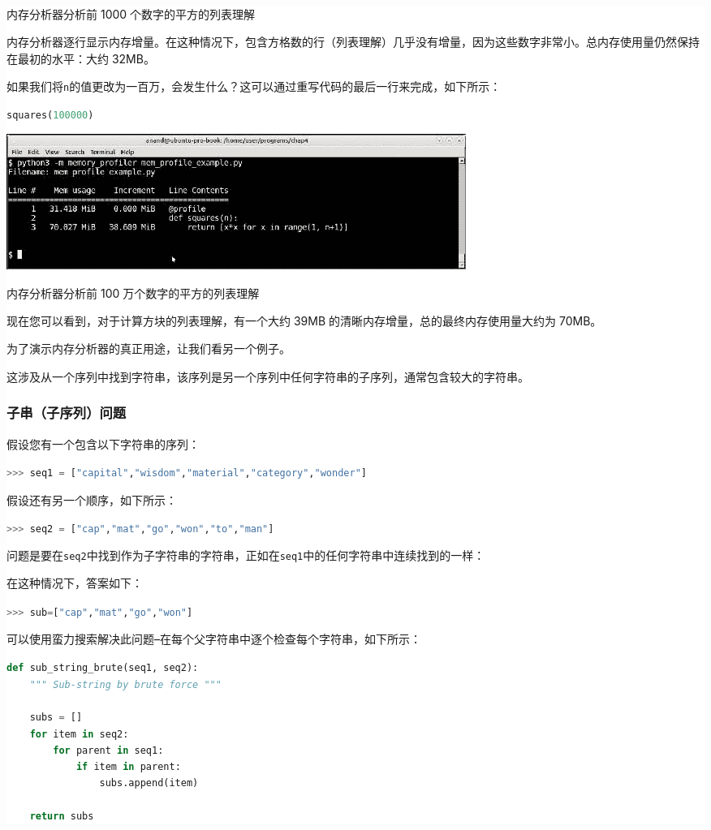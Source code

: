 内存分析器分析前 1000 个数字的平方的列表理解

内存分析器逐行显示内存增量。在这种情况下，包含方格数的行（列表理解）几乎没有增量，因为这些数字非常小。总内存使用量仍然保持在最初的水平：大约 32MB。

如果我们将`n`的值更改为一百万，会发生什么？这可以通过重写代码的最后一行来完成，如下所示：

```py
squares(100000)
```

![Memory profiler](img/image00426.jpeg)

内存分析器分析前 100 万个数字的平方的列表理解

现在您可以看到，对于计算方块的列表理解，有一个大约 39MB 的清晰内存增量，总的最终内存使用量大约为 70MB。

为了演示内存分析器的真正用途，让我们看另一个例子。

这涉及从一个序列中找到字符串，该序列是另一个序列中任何字符串的子序列，通常包含较大的字符串。

### 子串（子序列）问题

假设您有一个包含以下字符串的序列：

```py
>>> seq1 = ["capital","wisdom","material","category","wonder"]
```

假设还有另一个顺序，如下所示：

```py
>>> seq2 = ["cap","mat","go","won","to","man"]
```

问题是要在`seq2`中找到作为子字符串的字符串，正如在`seq1`中的任何字符串中连续找到的一样：

在这种情况下，答案如下：

```py
>>> sub=["cap","mat","go","won"]
```

可以使用蛮力搜索解决此问题–在每个父字符串中逐个检查每个字符串，如下所示：

```py
def sub_string_brute(seq1, seq2):
    """ Sub-string by brute force """

    subs = []
    for item in seq2:
        for parent in seq1:
            if item in parent:
                subs.append(item)

    return subs
```
